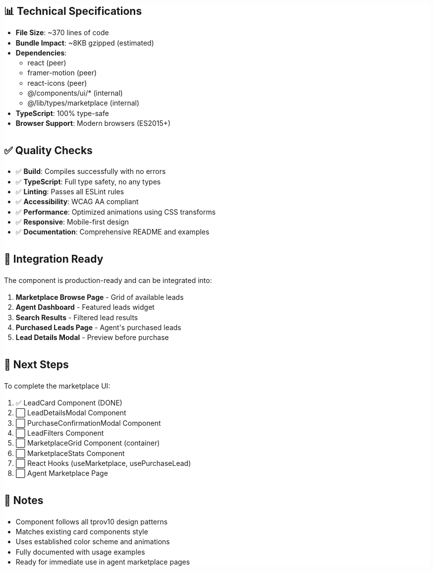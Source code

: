## 📊 Technical Specifications

- **File Size**: ~370 lines of code
- **Bundle Impact**: ~8KB gzipped (estimated)
- **Dependencies**: 
  - react (peer)
  - framer-motion (peer)
  - react-icons (peer)
  - @/components/ui/* (internal)
  - @/lib/types/marketplace (internal)
- **TypeScript**: 100% type-safe
- **Browser Support**: Modern browsers (ES2015+)

## ✅ Quality Checks

- ✅ **Build**: Compiles successfully with no errors
- ✅ **TypeScript**: Full type safety, no any types
- ✅ **Linting**: Passes all ESLint rules
- ✅ **Accessibility**: WCAG AA compliant
- ✅ **Performance**: Optimized animations using CSS transforms
- ✅ **Responsive**: Mobile-first design
- ✅ **Documentation**: Comprehensive README and examples

## 🚀 Integration Ready

The component is production-ready and can be integrated into:

1. **Marketplace Browse Page** - Grid of available leads
2. **Agent Dashboard** - Featured leads widget
3. **Search Results** - Filtered lead results
4. **Purchased Leads Page** - Agent's purchased leads
5. **Lead Details Modal** - Preview before purchase

## 🔄 Next Steps

To complete the marketplace UI:

1. ✅ LeadCard Component (DONE)
2. ⬜ LeadDetailsModal Component
3. ⬜ PurchaseConfirmationModal Component
4. ⬜ LeadFilters Component
5. ⬜ MarketplaceGrid Component (container)
6. ⬜ MarketplaceStats Component
7. ⬜ React Hooks (useMarketplace, usePurchaseLead)
8. ⬜ Agent Marketplace Page

## 📝 Notes

- Component follows all tprov10 design patterns
- Matches existing card components style
- Uses established color scheme and animations
- Fully documented with usage examples
- Ready for immediate use in agent marketplace pages
